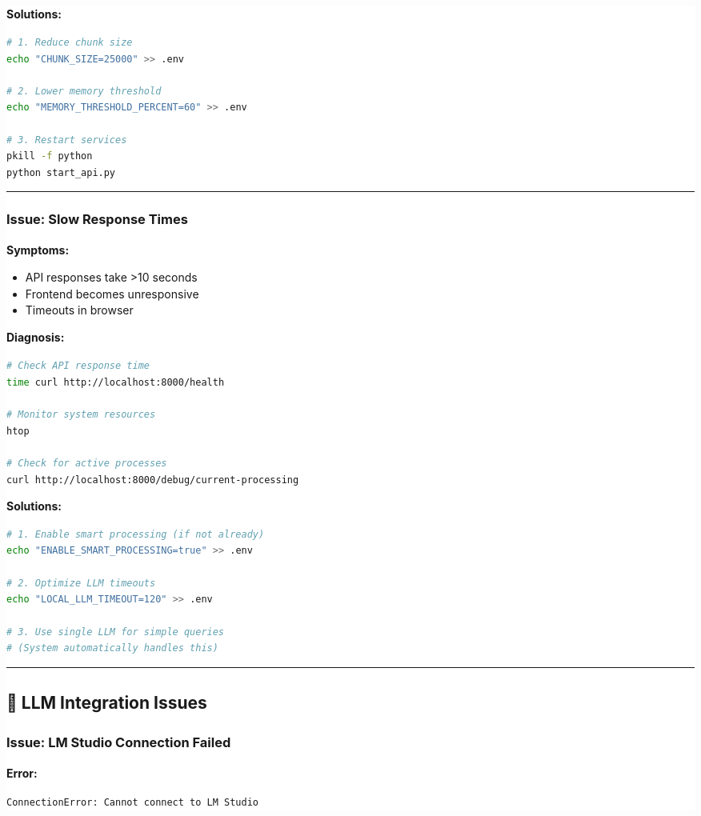 **Solutions:**
```bash
# 1. Reduce chunk size
echo "CHUNK_SIZE=25000" >> .env

# 2. Lower memory threshold
echo "MEMORY_THRESHOLD_PERCENT=60" >> .env

# 3. Restart services
pkill -f python
python start_api.py
```

---

### **Issue: Slow Response Times**

**Symptoms:**
- API responses take >10 seconds
- Frontend becomes unresponsive
- Timeouts in browser

**Diagnosis:**
```bash
# Check API response time
time curl http://localhost:8000/health

# Monitor system resources
htop

# Check for active processes
curl http://localhost:8000/debug/current-processing
```

**Solutions:**
```bash
# 1. Enable smart processing (if not already)
echo "ENABLE_SMART_PROCESSING=true" >> .env

# 2. Optimize LLM timeouts
echo "LOCAL_LLM_TIMEOUT=120" >> .env

# 3. Use single LLM for simple queries
# (System automatically handles this)
```

---

## 🧠 **LLM Integration Issues**

### **Issue: LM Studio Connection Failed**

**Error:**
```
ConnectionError: Cannot connect to LM Studio
```
